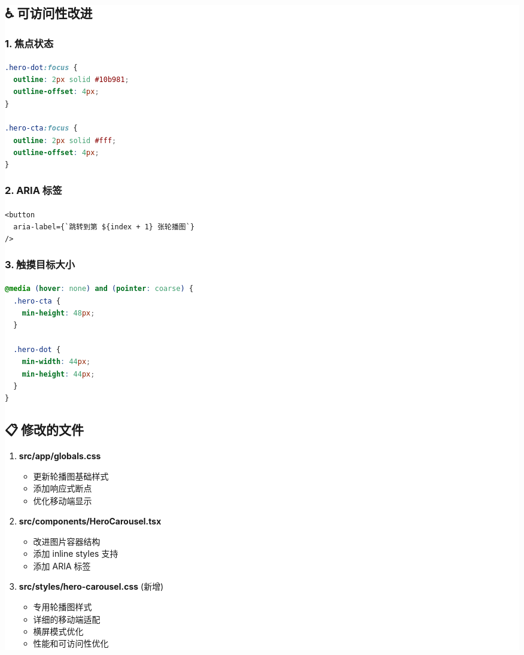 ## ♿ 可访问性改进

### 1. 焦点状态
```css
.hero-dot:focus {
  outline: 2px solid #10b981;
  outline-offset: 4px;
}

.hero-cta:focus {
  outline: 2px solid #fff;
  outline-offset: 4px;
}
```

### 2. ARIA 标签
```tsx
<button
  aria-label={`跳转到第 ${index + 1} 张轮播图`}
/>
```

### 3. 触摸目标大小
```css
@media (hover: none) and (pointer: coarse) {
  .hero-cta {
    min-height: 48px;
  }
  
  .hero-dot {
    min-width: 44px;
    min-height: 44px;
  }
}
```

## 📋 修改的文件

1. **src/app/globals.css**
   - 更新轮播图基础样式
   - 添加响应式断点
   - 优化移动端显示

2. **src/components/HeroCarousel.tsx**
   - 改进图片容器结构
   - 添加 inline styles 支持
   - 添加 ARIA 标签

3. **src/styles/hero-carousel.css** (新增)
   - 专用轮播图样式
   - 详细的移动端适配
   - 横屏模式优化
   - 性能和可访问性优化
